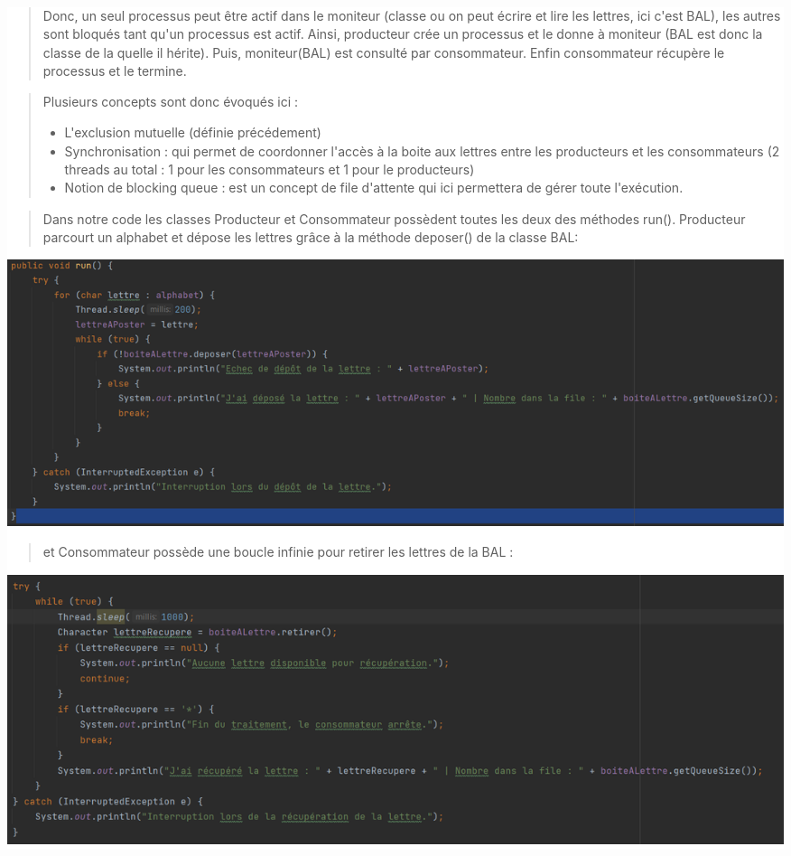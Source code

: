 >Donc, un seul processus peut être actif dans le moniteur (classe ou on peut écrire et lire les lettres, ici c'est BAL), les autres sont bloqués tant qu'un processus est actif.
Ainsi, producteur crée un processus et le donne à moniteur (BAL est donc la classe de la quelle il hérite).
Puis, moniteur(BAL) est consulté par consommateur.
Enfin consommateur récupère le processus et le termine.

>Plusieurs concepts sont donc évoqués ici : 
>- L'exclusion mutuelle (définie précédement)
>- Synchronisation : qui permet de coordonner l'accès à la boite aux lettres entre les producteurs et les consommateurs (2 threads au total : 1 pour les consommateurs et 1 pour le producteurs)
>- Notion de blocking queue : est un concept de file d'attente qui ici permettera de gérer toute l'exécution.

>Dans notre code les classes Producteur et Consommateur possèdent toutes les deux des méthodes run(). Producteur parcourt un alphabet et dépose les lettres grâce à la méthode deposer() de la classe BAL: 

![img.png](images/img11.png)

>et Consommateur possède une boucle infinie pour retirer les lettres de la BAL : 

![img_1.png](images/img12.png)
